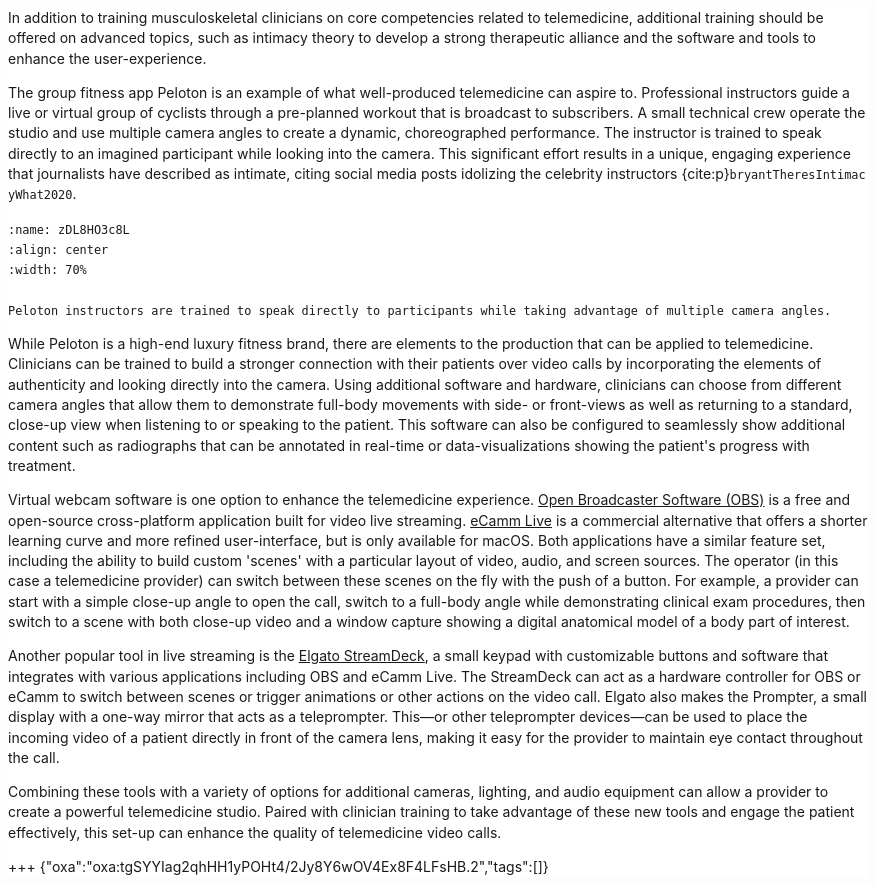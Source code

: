 In addition to training musculoskeletal clinicians on core competencies related to telemedicine, additional training should be offered on advanced topics, such as intimacy theory to develop a strong therapeutic alliance and the software and tools to enhance the user-experience.

The group fitness app Peloton is an example of what well-produced telemedicine can aspire to. Professional instructors guide a live or virtual group of cyclists through a pre-planned workout that is broadcast to subscribers. A small technical crew operate the studio and use multiple camera angles to create a dynamic, choreographed performance. The instructor is trained to speak directly to an imagined participant while looking into the camera. This significant effort results in a unique, engaging experience that journalists have described as intimate, citing social media posts idolizing the celebrity instructors {cite:p}`bryantTheresIntimacyWhat2020`.

```{figure} images/tgSYYIag2qhHH1yPOHt4-PnfzqoXOMOUtWgIngINj-v1.png
:name: zDL8HO3c8L
:align: center
:width: 70%

Peloton instructors are trained to speak directly to participants while taking advantage of multiple camera angles.
```

While Peloton is a high-end luxury fitness brand, there are elements to the production that can be applied to telemedicine. Clinicians can be trained to build a stronger connection with their patients over video calls by incorporating the elements of authenticity and looking directly into the camera. Using additional software and hardware, clinicians can choose from different camera angles that allow them to demonstrate full-body movements with side- or front-views as well as returning to a standard, close-up view when listening to or speaking to the patient. This software can also be configured to seamlessly show additional content such as radiographs that can be annotated in real-time or data-visualizations showing the patient's progress with treatment.

Virtual webcam software is one option to enhance the telemedicine experience. [Open Broadcaster Software (OBS)](https://obsproject.com/) is a free and open-source cross-platform application built for video live streaming. [eCamm Live](https://ecamm.com/) is a commercial alternative that offers a shorter learning curve and more refined user-interface, but is only available for macOS. Both applications have a similar feature set, including the ability to build custom 'scenes' with a particular layout of video, audio, and screen sources. The operator (in this case a telemedicine provider) can switch between these scenes on the fly with the push of a button. For example, a provider can start with a simple close-up angle to open the call, switch to a full-body angle while demonstrating clinical exam procedures, then switch to a scene with both close-up video and a window capture showing a digital anatomical model of a body part of interest.

Another popular tool in live streaming is the [Elgato StreamDeck](https://www.elgato.com/us/en/s/explore-stream-deck), a small keypad with customizable buttons and software that integrates with various applications including OBS and eCamm Live. The StreamDeck can act as a hardware controller for OBS or eCamm to switch between scenes or trigger animations or other actions on the video call. Elgato also makes the Prompter, a small display with a one-way mirror that acts as a teleprompter. This—or other teleprompter devices—can be used to place the incoming video of a patient directly in front of the camera lens, making it easy for the provider to maintain eye contact throughout the call.

Combining these tools with a variety of options for additional cameras, lighting, and audio equipment can allow a provider to create a powerful telemedicine studio. Paired with clinician training to take advantage of these new tools and engage the patient effectively, this set-up can enhance the quality of telemedicine video calls.

+++ {"oxa":"oxa:tgSYYIag2qhHH1yPOHt4/2Jy8Y6wOV4Ex8F4LFsHB.2","tags":[]}
